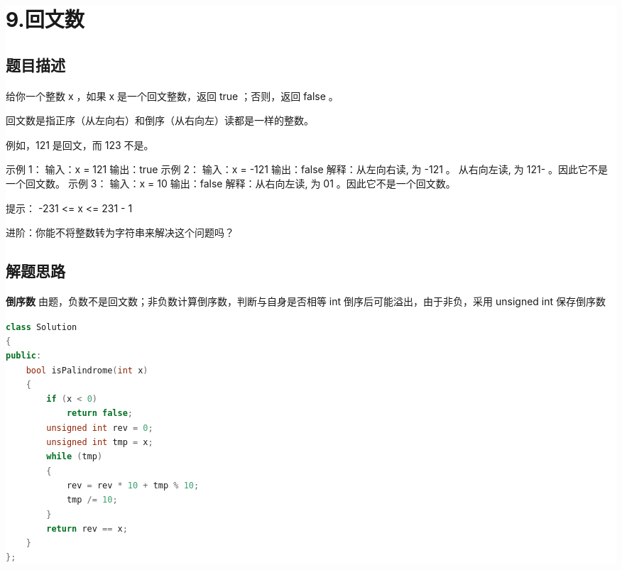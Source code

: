 # 9.回文数

## 题目描述

给你一个整数 x ，如果 x 是一个回文整数，返回 true ；否则，返回 false 。

回文数是指正序（从左向右）和倒序（从右向左）读都是一样的整数。

例如，121 是回文，而 123 不是。

示例 1：
输入：x = 121
输出：true
示例 2：
输入：x = -121
输出：false
解释：从左向右读, 为 -121 。 从右向左读, 为 121- 。因此它不是一个回文数。
示例 3：
输入：x = 10
输出：false
解释：从右向左读, 为 01 。因此它不是一个回文数。

提示：
-231 <= x <= 231 - 1

进阶：你能不将整数转为字符串来解决这个问题吗？

## 解题思路

**倒序数**
由题，负数不是回文数；非负数计算倒序数，判断与自身是否相等
int 倒序后可能溢出，由于非负，采用 unsigned int 保存倒序数

```cpp
class Solution
{
public:
    bool isPalindrome(int x)
    {
        if (x < 0)
            return false;
        unsigned int rev = 0;
        unsigned int tmp = x;
        while (tmp)
        {
            rev = rev * 10 + tmp % 10;
            tmp /= 10;
        }
        return rev == x;
    }
};
```
